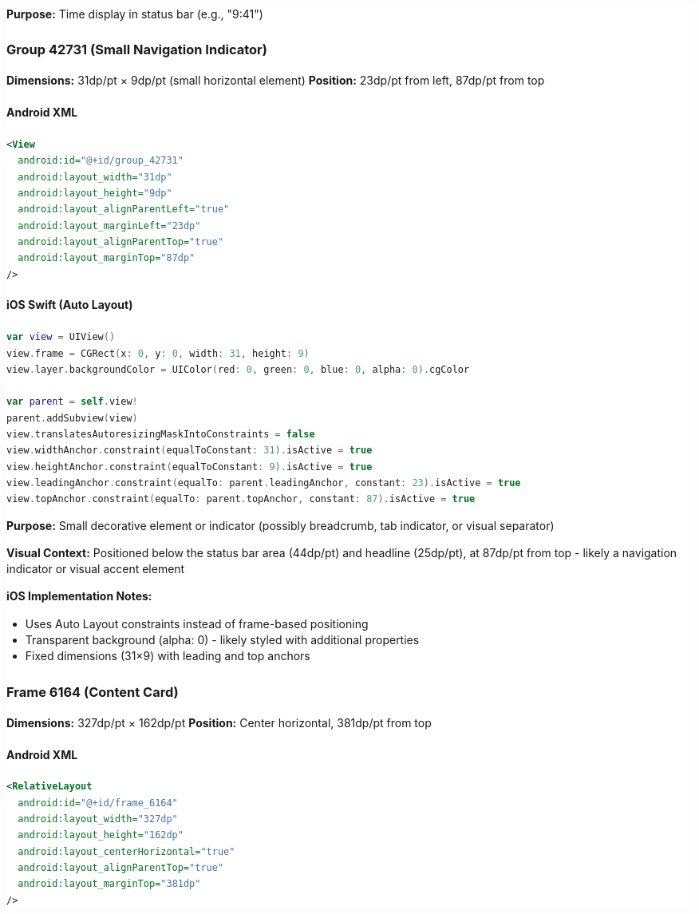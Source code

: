 **Purpose:** Time display in status bar (e.g., "9:41")

### Group 42731 (Small Navigation Indicator)
**Dimensions:** 31dp/pt × 9dp/pt (small horizontal element)
**Position:** 23dp/pt from left, 87dp/pt from top

#### Android XML
```xml
<View
  android:id="@+id/group_42731"
  android:layout_width="31dp"
  android:layout_height="9dp"
  android:layout_alignParentLeft="true"
  android:layout_marginLeft="23dp"
  android:layout_alignParentTop="true"
  android:layout_marginTop="87dp"
/>
```

#### iOS Swift (Auto Layout)
```swift
var view = UIView()
view.frame = CGRect(x: 0, y: 0, width: 31, height: 9)
view.layer.backgroundColor = UIColor(red: 0, green: 0, blue: 0, alpha: 0).cgColor

var parent = self.view!
parent.addSubview(view)
view.translatesAutoresizingMaskIntoConstraints = false
view.widthAnchor.constraint(equalToConstant: 31).isActive = true
view.heightAnchor.constraint(equalToConstant: 9).isActive = true
view.leadingAnchor.constraint(equalTo: parent.leadingAnchor, constant: 23).isActive = true
view.topAnchor.constraint(equalTo: parent.topAnchor, constant: 87).isActive = true
```

**Purpose:** Small decorative element or indicator (possibly breadcrumb, tab indicator, or visual separator)

**Visual Context:** Positioned below the status bar area (44dp/pt) and headline (25dp/pt), at 87dp/pt from top - likely a navigation indicator or visual accent element

**iOS Implementation Notes:**
- Uses Auto Layout constraints instead of frame-based positioning
- Transparent background (alpha: 0) - likely styled with additional properties
- Fixed dimensions (31×9) with leading and top anchors

### Frame 6164 (Content Card)
**Dimensions:** 327dp/pt × 162dp/pt
**Position:** Center horizontal, 381dp/pt from top

#### Android XML
```xml
<RelativeLayout
  android:id="@+id/frame_6164"
  android:layout_width="327dp"
  android:layout_height="162dp"
  android:layout_centerHorizontal="true"
  android:layout_alignParentTop="true"
  android:layout_marginTop="381dp"
/>
```

